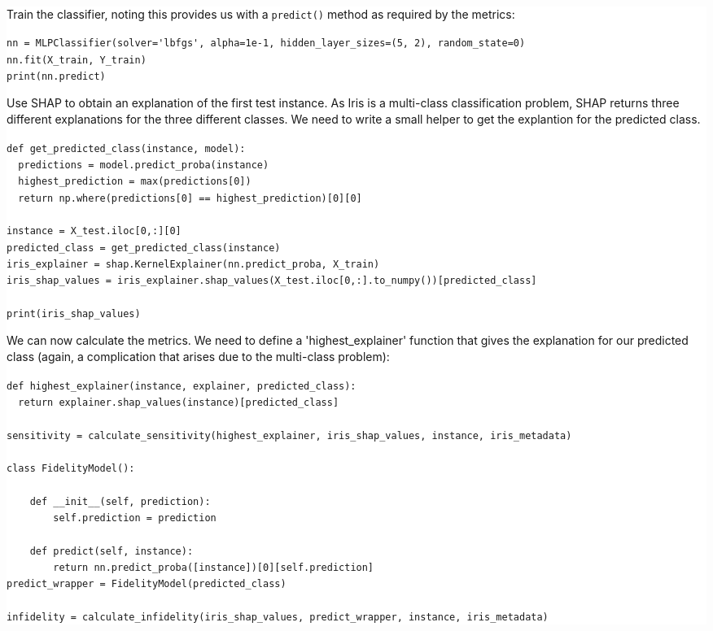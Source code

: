 Train the classifier, noting this provides us with a `predict()` method as required by the metrics:

```
nn = MLPClassifier(solver='lbfgs', alpha=1e-1, hidden_layer_sizes=(5, 2), random_state=0)
nn.fit(X_train, Y_train)
print(nn.predict)
```

Use SHAP to obtain an explanation of the first test instance. As Iris is a multi-class classification problem, SHAP returns three different explanations for the three different classes. We need to write a small helper to get the explantion for the predicted class. 

```
def get_predicted_class(instance, model):
  predictions = model.predict_proba(instance)
  highest_prediction = max(predictions[0])
  return np.where(predictions[0] == highest_prediction)[0][0]
        
instance = X_test.iloc[0,:][0]
predicted_class = get_predicted_class(instance)
iris_explainer = shap.KernelExplainer(nn.predict_proba, X_train)
iris_shap_values = iris_explainer.shap_values(X_test.iloc[0,:].to_numpy())[predicted_class]

print(iris_shap_values)
```

We can now calculate the metrics. We need to define a 'highest_explainer' function that gives the explanation for our predicted class (again, a complication that arises due to the multi-class problem):

```
def highest_explainer(instance, explainer, predicted_class):
  return explainer.shap_values(instance)[predicted_class]

sensitivity = calculate_sensitivity(highest_explainer, iris_shap_values, instance, iris_metadata)

class FidelityModel():
    
    def __init__(self, prediction):
        self.prediction = prediction
        
    def predict(self, instance):
        return nn.predict_proba([instance])[0][self.prediction]
predict_wrapper = FidelityModel(predicted_class)

infidelity = calculate_infidelity(iris_shap_values, predict_wrapper, instance, iris_metadata)
```
